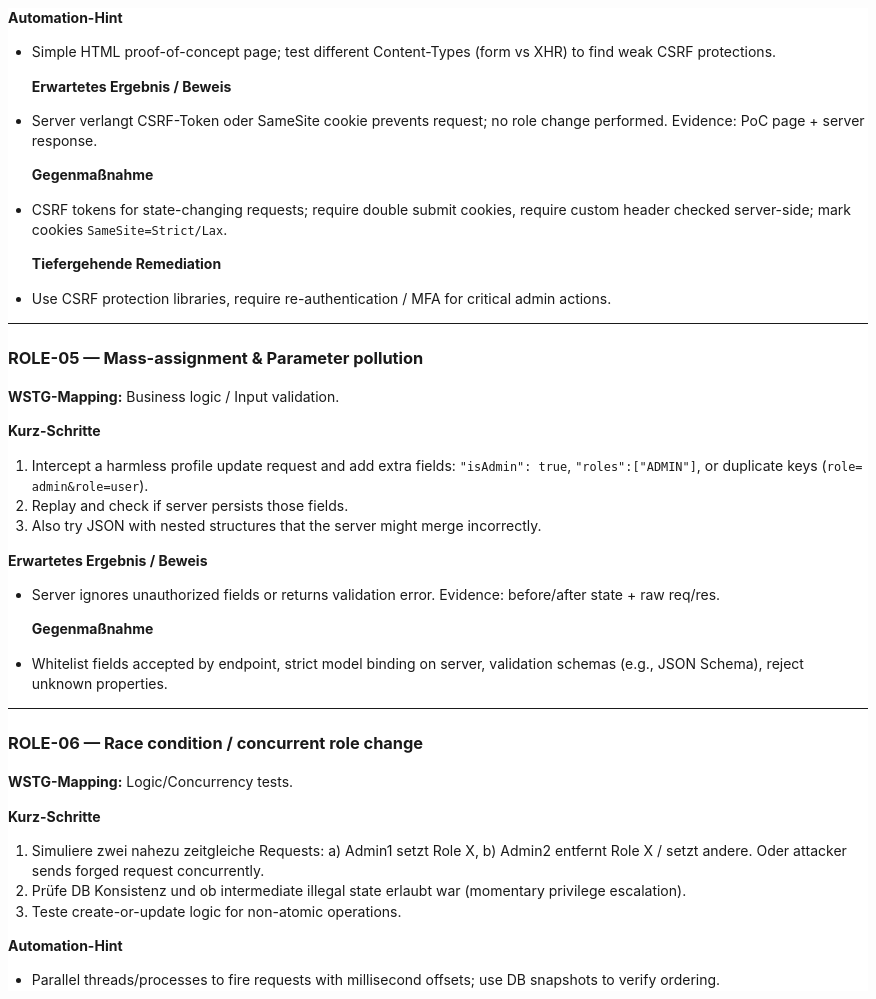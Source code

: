 **Automation-Hint**

- Simple HTML proof-of-concept page; test different Content-Types (form vs XHR) to find weak CSRF protections.
    
    **Erwartetes Ergebnis / Beweis**
    
- Server verlangt CSRF-Token oder SameSite cookie prevents request; no role change performed. Evidence: PoC page + server response.
    
    **Gegenmaßnahme**
    
- CSRF tokens for state-changing requests; require double submit cookies, require custom header checked server-side; mark cookies `SameSite=Strict/Lax`.
    
    **Tiefergehende Remediation**
    
- Use CSRF protection libraries, require re-authentication / MFA for critical admin actions.

---

### ROLE-05 — Mass-assignment & Parameter pollution

**WSTG-Mapping:** Business logic / Input validation.

**Kurz-Schritte**

1. Intercept a harmless profile update request and add extra fields: `"isAdmin": true`, `"roles":["ADMIN"]`, or duplicate keys (`role=admin&role=user`).
2. Replay and check if server persists those fields.
3. Also try JSON with nested structures that the server might merge incorrectly.

**Erwartetes Ergebnis / Beweis**

- Server ignores unauthorized fields or returns validation error. Evidence: before/after state + raw req/res.
    
    **Gegenmaßnahme**
    
- Whitelist fields accepted by endpoint, strict model binding on server, validation schemas (e.g., JSON Schema), reject unknown properties.

---

### ROLE-06 — Race condition / concurrent role change

**WSTG-Mapping:** Logic/Concurrency tests.

**Kurz-Schritte**

1. Simuliere zwei nahezu zeitgleiche Requests: a) Admin1 setzt Role X, b) Admin2 entfernt Role X / setzt andere. Oder attacker sends forged request concurrently.
2. Prüfe DB Konsistenz und ob intermediate illegal state erlaubt war (momentary privilege escalation).
3. Teste create-or-update logic for non-atomic operations.

**Automation-Hint**

- Parallel threads/processes to fire requests with millisecond offsets; use DB snapshots to verify ordering.
    